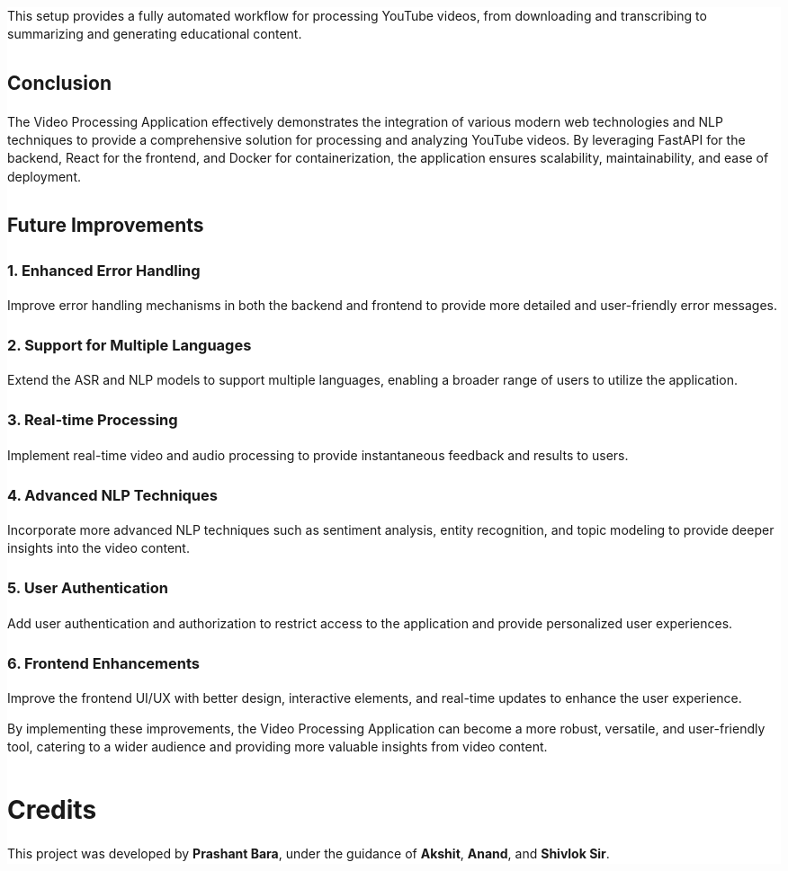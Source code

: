 This setup provides a fully automated workflow for processing YouTube videos, from downloading and transcribing to summarizing and generating educational content.

## Conclusion

The Video Processing Application effectively demonstrates the integration of various modern web technologies and NLP techniques to provide a comprehensive solution for processing and analyzing YouTube videos. By leveraging FastAPI for the backend, React for the frontend, and Docker for containerization, the application ensures scalability, maintainability, and ease of deployment.

## Future Improvements

### 1. Enhanced Error Handling

Improve error handling mechanisms in both the backend and frontend to provide more detailed and user-friendly error messages.

### 2. Support for Multiple Languages

Extend the ASR and NLP models to support multiple languages, enabling a broader range of users to utilize the application.

### 3. Real-time Processing

Implement real-time video and audio processing to provide instantaneous feedback and results to users.

### 4. Advanced NLP Techniques

Incorporate more advanced NLP techniques such as sentiment analysis, entity recognition, and topic modeling to provide deeper insights into the video content.

### 5. User Authentication

Add user authentication and authorization to restrict access to the application and provide personalized user experiences.

### 6. Frontend Enhancements

Improve the frontend UI/UX with better design, interactive elements, and real-time updates to enhance the user experience.

By implementing these improvements, the Video Processing Application can become a more robust, versatile, and user-friendly tool, catering to a wider audience and providing more valuable insights from video content.

# Credits

This project was developed by **Prashant Bara**, under the guidance of **Akshit**, **Anand**, and **Shivlok Sir**.

